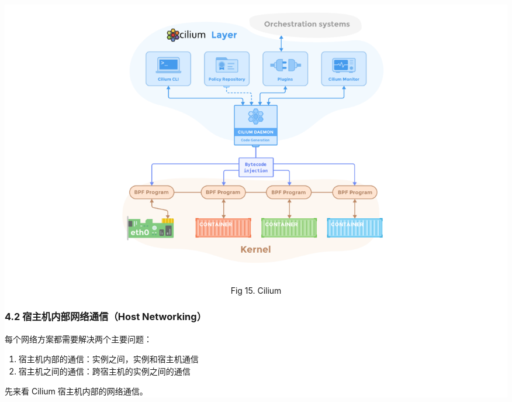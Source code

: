 <p align="center"><img src="/assets/img/ctrip-net-evolution/15.png" width="60%" height="60%"></p>
<p align="center">Fig 15. Cilium</p>

### 4.2 宿主机内部网络通信（Host Networking）

每个网络方案都需要解决两个主要问题：

1. 宿主机内部的通信：实例之间，实例和宿主机通信
2. 宿主机之间的通信：跨宿主机的实例之间的通信

先来看 Cilium 宿主机内部的网络通信。
